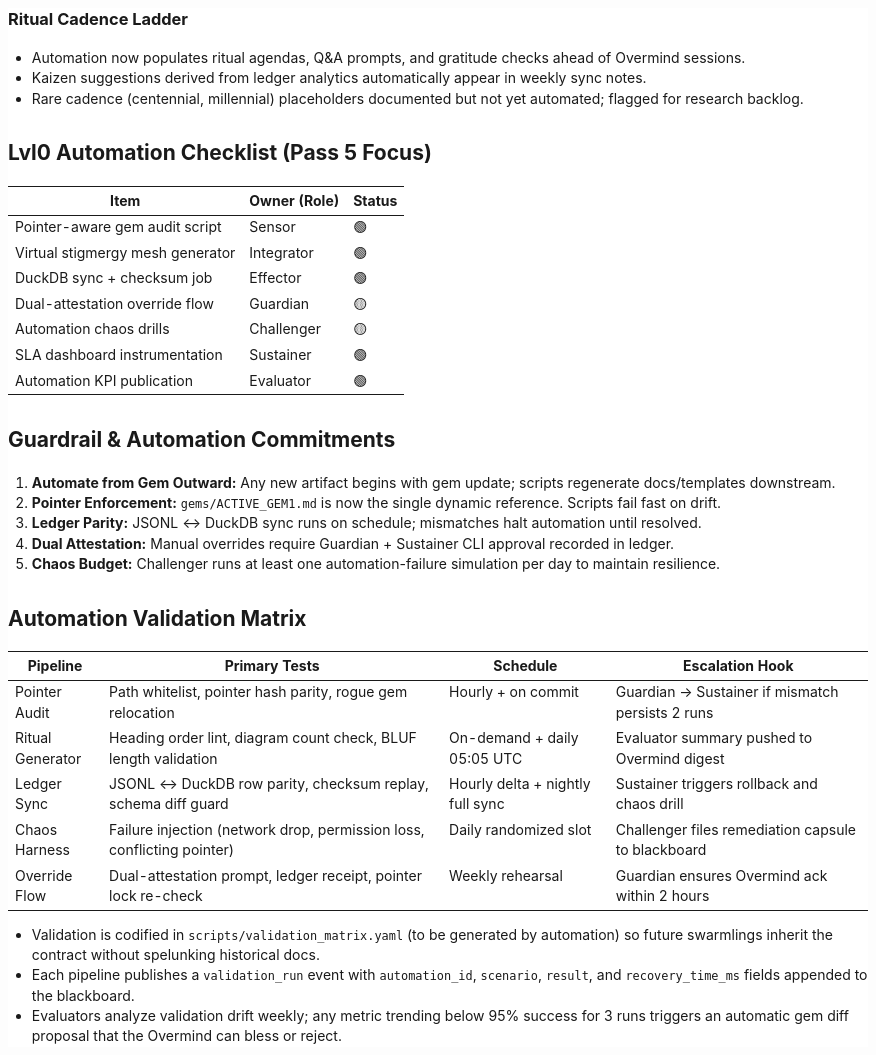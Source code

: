 ### Ritual Cadence Ladder
- Automation now populates ritual agendas, Q&A prompts, and gratitude checks ahead of Overmind sessions.
- Kaizen suggestions derived from ledger analytics automatically appear in weekly sync notes.
- Rare cadence (centennial, millennial) placeholders documented but not yet automated; flagged for research backlog.

## Lvl0 Automation Checklist (Pass 5 Focus)

| Item                          | Owner (Role)     | Status |
|-------------------------------|------------------|--------|
| Pointer-aware gem audit script | Sensor         | 🟢    |
| Virtual stigmergy mesh generator | Integrator    | 🟢    |
| DuckDB sync + checksum job    | Effector        | 🟢    |
| Dual-attestation override flow| Guardian        | 🟡    |
| Automation chaos drills       | Challenger      | 🟡    |
| SLA dashboard instrumentation | Sustainer       | 🟢    |
| Automation KPI publication    | Evaluator       | 🟢    |

## Guardrail & Automation Commitments
1. **Automate from Gem Outward:** Any new artifact begins with gem update; scripts regenerate docs/templates downstream.
2. **Pointer Enforcement:** `gems/ACTIVE_GEM1.md` is now the single dynamic reference. Scripts fail fast on drift.
3. **Ledger Parity:** JSONL ↔ DuckDB sync runs on schedule; mismatches halt automation until resolved.
4. **Dual Attestation:** Manual overrides require Guardian + Sustainer CLI approval recorded in ledger.
5. **Chaos Budget:** Challenger runs at least one automation-failure simulation per day to maintain resilience.

## Automation Validation Matrix

| Pipeline       | Primary Tests                          | Schedule              | Escalation Hook                          |
|----------------|----------------------------------------|-----------------------|------------------------------------------|
| Pointer Audit  | Path whitelist, pointer hash parity, rogue gem relocation | Hourly + on commit   | Guardian → Sustainer if mismatch persists 2 runs |
| Ritual Generator | Heading order lint, diagram count check, BLUF length validation | On-demand + daily 05:05 UTC | Evaluator summary pushed to Overmind digest |
| Ledger Sync    | JSONL ↔ DuckDB row parity, checksum replay, schema diff guard | Hourly delta + nightly full sync | Sustainer triggers rollback and chaos drill |
| Chaos Harness  | Failure injection (network drop, permission loss, conflicting pointer) | Daily randomized slot | Challenger files remediation capsule to blackboard |
| Override Flow  | Dual-attestation prompt, ledger receipt, pointer lock re-check | Weekly rehearsal     | Guardian ensures Overmind ack within 2 hours |

- Validation is codified in `scripts/validation_matrix.yaml` (to be generated by automation) so future swarmlings inherit the contract without spelunking historical docs.
- Each pipeline publishes a `validation_run` event with `automation_id`, `scenario`, `result`, and `recovery_time_ms` fields appended to the blackboard.
- Evaluators analyze validation drift weekly; any metric trending below 95% success for 3 runs triggers an automatic gem diff proposal that the Overmind can bless or reject.
